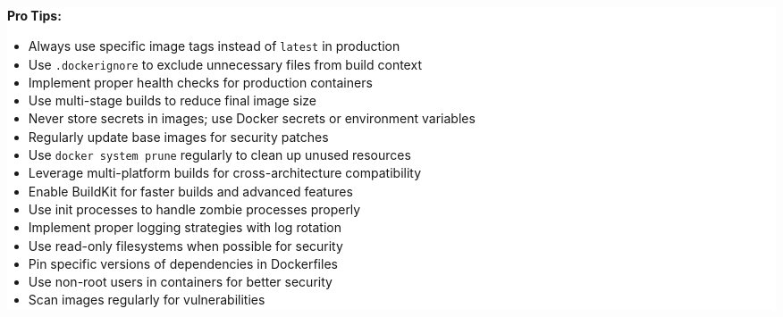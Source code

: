 **Pro Tips:**

- Always use specific image tags instead of `latest` in production
- Use `.dockerignore` to exclude unnecessary files from build context
- Implement proper health checks for production containers
- Use multi-stage builds to reduce final image size
- Never store secrets in images; use Docker secrets or environment variables
- Regularly update base images for security patches
- Use `docker system prune` regularly to clean up unused resources
- Leverage multi-platform builds for cross-architecture compatibility
- Enable BuildKit for faster builds and advanced features
- Use init processes to handle zombie processes properly
- Implement proper logging strategies with log rotation
- Use read-only filesystems when possible for security
- Pin specific versions of dependencies in Dockerfiles
- Use non-root users in containers for better security
- Scan images regularly for vulnerabilities
